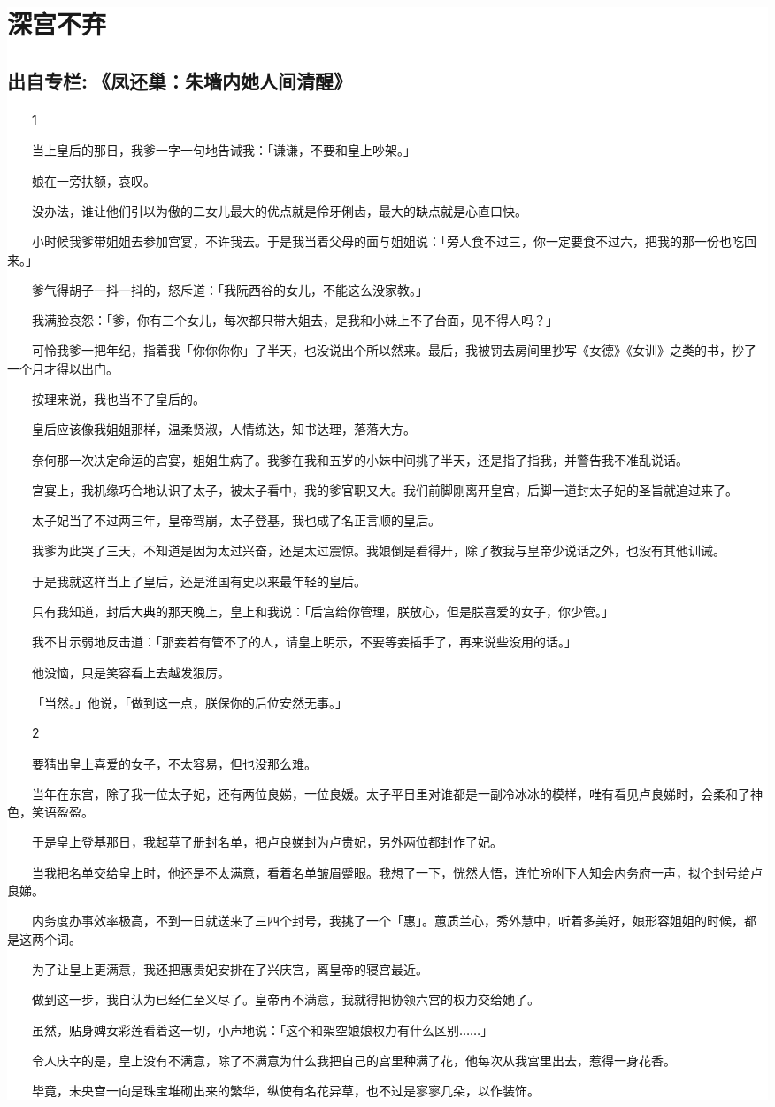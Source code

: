 # 深宫不弃  
## 出自专栏: 《凤还巢：朱墙内她人间清醒》  
&emsp;&emsp;1  
  
&emsp;&emsp;当上皇后的那日，我爹一字一句地告诫我：「谦谦，不要和皇上吵架。」  
  
&emsp;&emsp;娘在一旁扶额，哀叹。  
  
&emsp;&emsp;没办法，谁让他们引以为傲的二女儿最大的优点就是伶牙俐齿，最大的缺点就是心直口快。  
  
&emsp;&emsp;小时候我爹带姐姐去参加宫宴，不许我去。于是我当着父母的面与姐姐说：「旁人食不过三，你一定要食不过六，把我的那一份也吃回来。」  
  
&emsp;&emsp;爹气得胡子一抖一抖的，怒斥道：「我阮西谷的女儿，不能这么没家教。」  
  
&emsp;&emsp;我满脸哀怨：「爹，你有三个女儿，每次都只带大姐去，是我和小妹上不了台面，见不得人吗？」  
  
&emsp;&emsp;可怜我爹一把年纪，指着我「你你你你」了半天，也没说出个所以然来。最后，我被罚去房间里抄写《女德》《女训》之类的书，抄了一个月才得以出门。  
  
&emsp;&emsp;按理来说，我也当不了皇后的。  
  
&emsp;&emsp;皇后应该像我姐姐那样，温柔贤淑，人情练达，知书达理，落落大方。  
  
&emsp;&emsp;奈何那一次决定命运的宫宴，姐姐生病了。我爹在我和五岁的小妹中间挑了半天，还是指了指我，并警告我不准乱说话。  
  
&emsp;&emsp;宫宴上，我机缘巧合地认识了太子，被太子看中，我的爹官职又大。我们前脚刚离开皇宫，后脚一道封太子妃的圣旨就追过来了。  
  
&emsp;&emsp;太子妃当了不过两三年，皇帝驾崩，太子登基，我也成了名正言顺的皇后。  
  
&emsp;&emsp;我爹为此哭了三天，不知道是因为太过兴奋，还是太过震惊。我娘倒是看得开，除了教我与皇帝少说话之外，也没有其他训诫。  
  
&emsp;&emsp;于是我就这样当上了皇后，还是淮国有史以来最年轻的皇后。  
  
&emsp;&emsp;只有我知道，封后大典的那天晚上，皇上和我说：「后宫给你管理，朕放心，但是朕喜爱的女子，你少管。」  
  
&emsp;&emsp;我不甘示弱地反击道：「那妾若有管不了的人，请皇上明示，不要等妾插手了，再来说些没用的话。」  
  
&emsp;&emsp;他没恼，只是笑容看上去越发狠厉。  
  
&emsp;&emsp;「当然。」他说，「做到这一点，朕保你的后位安然无事。」  
  
&emsp;&emsp;2  
  
&emsp;&emsp;要猜出皇上喜爱的女子，不太容易，但也没那么难。  
  
&emsp;&emsp;当年在东宫，除了我一位太子妃，还有两位良娣，一位良媛。太子平日里对谁都是一副冷冰冰的模样，唯有看见卢良娣时，会柔和了神色，笑语盈盈。  
  
&emsp;&emsp;于是皇上登基那日，我起草了册封名单，把卢良娣封为卢贵妃，另外两位都封作了妃。  
  
&emsp;&emsp;当我把名单交给皇上时，他还是不太满意，看着名单皱眉蹙眼。我想了一下，恍然大悟，连忙吩咐下人知会内务府一声，拟个封号给卢良娣。  
  
&emsp;&emsp;内务度办事效率极高，不到一日就送来了三四个封号，我挑了一个「惠」。蕙质兰心，秀外慧中，听着多美好，娘形容姐姐的时候，都是这两个词。  
  
&emsp;&emsp;为了让皇上更满意，我还把惠贵妃安排在了兴庆宫，离皇帝的寝宫最近。  
  
&emsp;&emsp;做到这一步，我自认为已经仁至义尽了。皇帝再不满意，我就得把协领六宫的权力交给她了。  
  
&emsp;&emsp;虽然，贴身婢女彩莲看着这一切，小声地说：「这个和架空娘娘权力有什么区别……」  
  
&emsp;&emsp;令人庆幸的是，皇上没有不满意，除了不满意为什么我把自己的宫里种满了花，他每次从我宫里出去，惹得一身花香。  
  
&emsp;&emsp;毕竟，未央宫一向是珠宝堆砌出来的繁华，纵使有名花异草，也不过是寥寥几朵，以作装饰。  
  